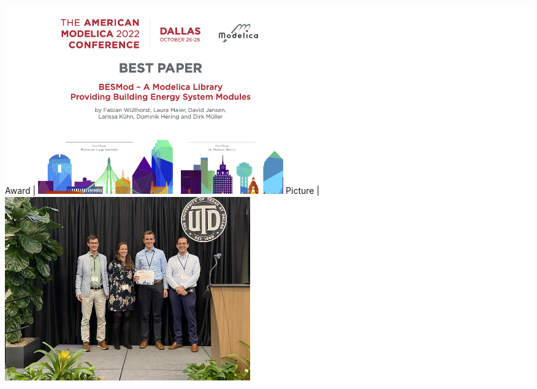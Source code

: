 Award      | <img src="/03_other/00_images/00_bestpaper.png" width=400>
Picture  | <img src="/03_other/00_images/00_bestpaper_pic.png" width=400>
